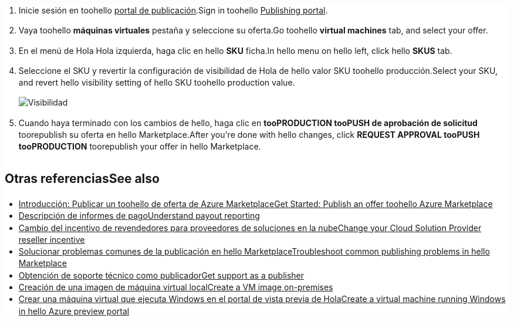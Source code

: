 1. <span data-ttu-id="4aad7-363">Inicie sesión en toohello [portal de publicación](https://publish.windowsazure.com).</span><span class="sxs-lookup"><span data-stu-id="4aad7-363">Sign in toohello [Publishing portal](https://publish.windowsazure.com).</span></span>

2. <span data-ttu-id="4aad7-364">Vaya toohello **máquinas virtuales** pestaña y seleccione su oferta.</span><span class="sxs-lookup"><span data-stu-id="4aad7-364">Go toohello **virtual machines** tab, and select your offer.</span></span>
3. <span data-ttu-id="4aad7-365">En el menú de Hola Hola izquierda, haga clic en hello **SKU** ficha.</span><span class="sxs-lookup"><span data-stu-id="4aad7-365">In hello menu on hello left, click hello **SKUS** tab.</span></span>
4. <span data-ttu-id="4aad7-366">Seleccione el SKU y revertir la configuración de visibilidad de Hola de hello valor SKU toohello producción.</span><span class="sxs-lookup"><span data-stu-id="4aad7-366">Select your SKU, and revert hello visibility setting of hello SKU toohello production value.</span></span>

    ![Visibilidad](media/marketplace-publishing-vm-image-post-publishing/img10-04.png)
5. <span data-ttu-id="4aad7-368">Cuando haya terminado con los cambios de hello, haga clic en **tooPRODUCTION tooPUSH de aprobación de solicitud** toorepublish su oferta en hello Marketplace.</span><span class="sxs-lookup"><span data-stu-id="4aad7-368">After you're done with hello changes, click **REQUEST APPROVAL tooPUSH tooPRODUCTION** toorepublish your offer in hello Marketplace.</span></span>

## <a name="see-also"></a><span data-ttu-id="4aad7-369">Otras referencias</span><span class="sxs-lookup"><span data-stu-id="4aad7-369">See also</span></span>
* [<span data-ttu-id="4aad7-370">Introducción: Publicar un toohello de oferta de Azure Marketplace</span><span class="sxs-lookup"><span data-stu-id="4aad7-370">Get Started: Publish an offer toohello Azure Marketplace</span></span>](marketplace-publishing-getting-started.md)
* [<span data-ttu-id="4aad7-371">Descripción de informes de pago</span><span class="sxs-lookup"><span data-stu-id="4aad7-371">Understand payout reporting</span></span>](marketplace-publishing-report-payout.md)
* [<span data-ttu-id="4aad7-372">Cambio del incentivo de revendedores para proveedores de soluciones en la nube</span><span class="sxs-lookup"><span data-stu-id="4aad7-372">Change your Cloud Solution Provider reseller incentive</span></span>](marketplace-publishing-csp-incentive.md)
* [<span data-ttu-id="4aad7-373">Solucionar problemas comunes de la publicación en hello Marketplace</span><span class="sxs-lookup"><span data-stu-id="4aad7-373">Troubleshoot common publishing problems in hello Marketplace</span></span>](marketplace-publishing-support-common-issues.md)
* [<span data-ttu-id="4aad7-374">Obtención de soporte técnico como publicador</span><span class="sxs-lookup"><span data-stu-id="4aad7-374">Get support as a publisher</span></span>](marketplace-publishing-get-publisher-support.md)
* [<span data-ttu-id="4aad7-375">Creación de una imagen de máquina virtual local</span><span class="sxs-lookup"><span data-stu-id="4aad7-375">Create a VM image on-premises</span></span>](marketplace-publishing-vm-image-creation-on-premise.md)
* [<span data-ttu-id="4aad7-376">Crear una máquina virtual que ejecuta Windows en el portal de vista previa de Hola</span><span class="sxs-lookup"><span data-stu-id="4aad7-376">Create a virtual machine running Windows in hello Azure preview portal</span></span>](../virtual-machines/virtual-machines-windows-hero-tutorial.md?toc=%2fazure%2fvirtual-machines%2fwindows%2ftoc.json)
